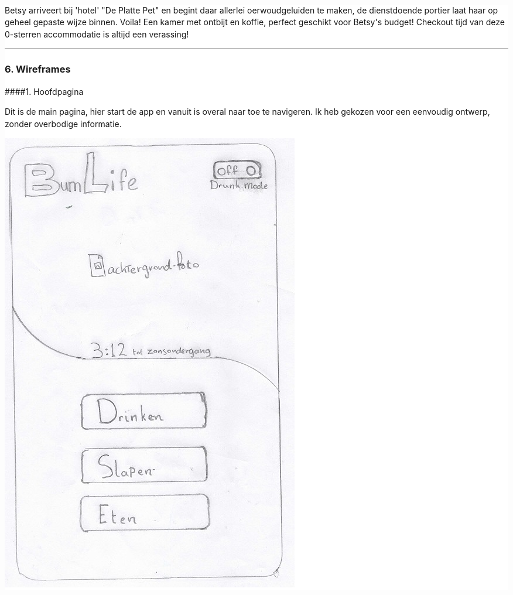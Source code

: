 Betsy arriveert bij 'hotel' "De Platte Pet" en begint daar allerlei oerwoudgeluiden te maken, de
dienstdoende portier laat haar op geheel gepaste wijze binnen. Voila! Een kamer met ontbijt en koffie, perfect geschikt 
voor Betsy's budget! Checkout tijd van deze 0-sterren accommodatie is altijd een verassing!

---

### 6. Wireframes

####1. Hoofdpagina

Dit is de main pagina, hier start de app en vanuit is overal naar toe te navigeren.
Ik heb gekozen voor een eenvoudig ontwerp, zonder overbodige informatie.

![hoofd](1hpBL.jpg)
